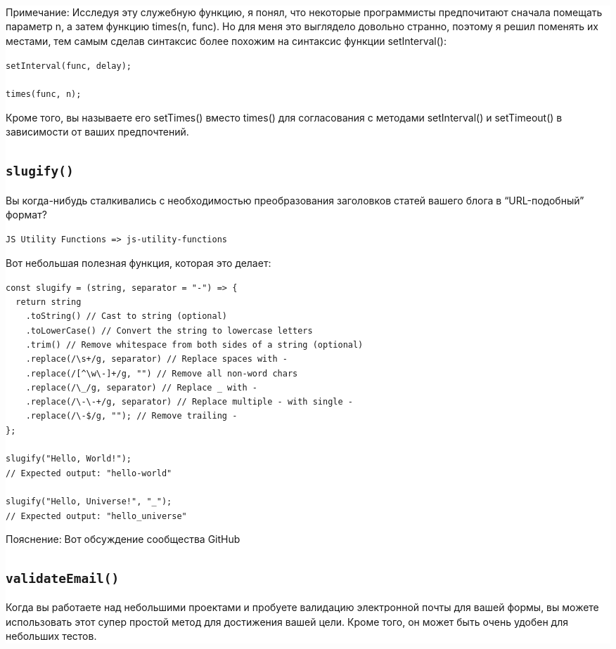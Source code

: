 
Примечание: Исследуя эту служебную функцию, я понял, что некоторые программисты предпочитают сначала помещать параметр n, а затем функцию times(n, func). Но для меня это выглядело довольно странно, поэтому я решил поменять их местами, тем самым сделав синтаксис более похожим на синтаксис функции setInterval():


<pre class="wp-block-code"><code lang="javascript" class="language-javascript">setInterval(func, delay);

times(func, n);
</code></pre>


Кроме того, вы называете его setTimes() вместо times() для согласования с методами setInterval() и setTimeout() в зависимости от ваших предпочтений.

<h2 class="wp-block-heading" id="slugify"><code>slugify()</code></h2>

Вы когда-нибудь сталкивались с необходимостью преобразования заголовков статей вашего блога в “URL-подобный” формат?


<pre class="wp-block-code"><code lang="javascript" class="language-javascript">JS Utility Functions =&gt; js-utility-functions
</code></pre>


Вот небольшая полезная функция, которая это делает:


<pre class="wp-block-code"><code lang="javascript" class="language-javascript">const slugify = (string, separator = "-") =&gt; {
  return string
    .toString() // Cast to string (optional)
    .toLowerCase() // Convert the string to lowercase letters
    .trim() // Remove whitespace from both sides of a string (optional)
    .replace(/\s+/g, separator) // Replace spaces with -
    .replace(/[^\w\-]+/g, "") // Remove all non-word chars
    .replace(/\_/g, separator) // Replace _ with -
    .replace(/\-\-+/g, separator) // Replace multiple - with single -
    .replace(/\-$/g, ""); // Remove trailing -
};

slugify("Hello, World!");
// Expected output: "hello-world"

slugify("Hello, Universe!", "_");
// Expected output: "hello_universe"
</code></pre>


Пояснение: Вот обсуждение сообщества GitHub

<h2 class="wp-block-heading" id="validate-email"><code>validateEmail()</code></h2>

Когда вы работаете над небольшими проектами и пробуете валидацию электронной почты для вашей формы, вы можете использовать этот супер простой метод для достижения вашей цели. Кроме того, он может быть очень удобен для небольших тестов.

